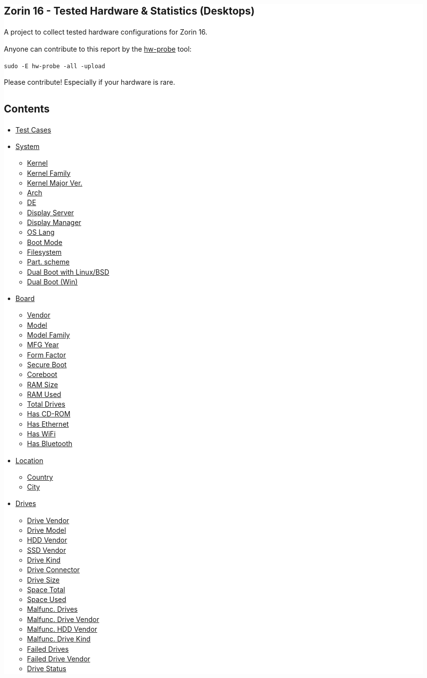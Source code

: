 Zorin 16 - Tested Hardware & Statistics (Desktops)
--------------------------------------------------

A project to collect tested hardware configurations for Zorin 16.

Anyone can contribute to this report by the [hw-probe](https://github.com/linuxhw/hw-probe) tool:

    sudo -E hw-probe -all -upload

Please contribute! Especially if your hardware is rare.

Contents
--------

* [ Test Cases ](#test-cases)

* [ System ](#system)
  - [ Kernel                   ](#kernel)
  - [ Kernel Family            ](#kernel-family)
  - [ Kernel Major Ver.        ](#kernel-major-ver)
  - [ Arch                     ](#arch)
  - [ DE                       ](#de)
  - [ Display Server           ](#display-server)
  - [ Display Manager          ](#display-manager)
  - [ OS Lang                  ](#os-lang)
  - [ Boot Mode                ](#boot-mode)
  - [ Filesystem               ](#filesystem)
  - [ Part. scheme             ](#part-scheme)
  - [ Dual Boot with Linux/BSD ](#dual-boot-with-linuxbsd)
  - [ Dual Boot (Win)          ](#dual-boot-win)

* [ Board ](#board)
  - [ Vendor                   ](#vendor)
  - [ Model                    ](#model)
  - [ Model Family             ](#model-family)
  - [ MFG Year                 ](#mfg-year)
  - [ Form Factor              ](#form-factor)
  - [ Secure Boot              ](#secure-boot)
  - [ Coreboot                 ](#coreboot)
  - [ RAM Size                 ](#ram-size)
  - [ RAM Used                 ](#ram-used)
  - [ Total Drives             ](#total-drives)
  - [ Has CD-ROM               ](#has-cd-rom)
  - [ Has Ethernet             ](#has-ethernet)
  - [ Has WiFi                 ](#has-wifi)
  - [ Has Bluetooth            ](#has-bluetooth)

* [ Location ](#location)
  - [ Country                  ](#country)
  - [ City                     ](#city)

* [ Drives ](#drives)
  - [ Drive Vendor             ](#drive-vendor)
  - [ Drive Model              ](#drive-model)
  - [ HDD Vendor               ](#hdd-vendor)
  - [ SSD Vendor               ](#ssd-vendor)
  - [ Drive Kind               ](#drive-kind)
  - [ Drive Connector          ](#drive-connector)
  - [ Drive Size               ](#drive-size)
  - [ Space Total              ](#space-total)
  - [ Space Used               ](#space-used)
  - [ Malfunc. Drives          ](#malfunc-drives)
  - [ Malfunc. Drive Vendor    ](#malfunc-drive-vendor)
  - [ Malfunc. HDD Vendor      ](#malfunc-hdd-vendor)
  - [ Malfunc. Drive Kind      ](#malfunc-drive-kind)
  - [ Failed Drives            ](#failed-drives)
  - [ Failed Drive Vendor      ](#failed-drive-vendor)
  - [ Drive Status             ](#drive-status)